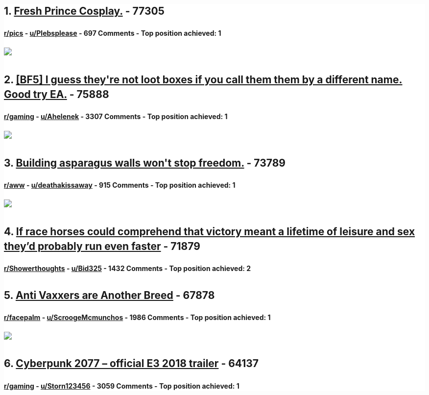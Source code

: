 ## 1. [Fresh Prince Cosplay.](http://reddit.com/r/pics/comments/8q245i/fresh_prince_cosplay/) - 77305
#### [r/pics](http://reddit.com/r/pics) - [u/Plebsplease](http://reddit.com/u/Plebsplease) - 697 Comments - Top position achieved: 1

<a href="https://i.redd.it/4tb3i89ff7311.jpg"><img src="https://b.thumbs.redditmedia.com/s385hDDgCxd03I64O5GJ3S74htGZzOTKCXNp3KAmhUM.jpg"></img></a>

## 2. [[BF5] I guess they're not loot boxes if you call them them by a different name. Good try EA.](http://reddit.com/r/gaming/comments/8pz4wi/bf5_i_guess_theyre_not_loot_boxes_if_you_call/) - 75888
#### [r/gaming](http://reddit.com/r/gaming) - [u/Ahelenek](http://reddit.com/u/Ahelenek) - 3307 Comments - Top position achieved: 1

<a href="https://i.redd.it/z9u5l35ad4311.jpg"><img src="https://a.thumbs.redditmedia.com/b7dqRsbyTIyKdPGjUZffYq5-Z4wsMgmFFn43WfTzK-4.jpg"></img></a>

## 3. [Building asparagus walls won't stop freedom.](http://reddit.com/r/aww/comments/8q1yeu/building_asparagus_walls_wont_stop_freedom/) - 73789
#### [r/aww](http://reddit.com/r/aww) - [u/deathakissaway](http://reddit.com/u/deathakissaway) - 915 Comments - Top position achieved: 1

<a href="https://i.imgur.com/jjfjSCn.gifv"><img src="https://a.thumbs.redditmedia.com/S2qR049sYy94tcgr3cODo3iSY10qYCFXp0-zrPoYFp0.jpg"></img></a>

## 4. [If race horses could comprehend that victory meant a lifetime of leisure and sex they’d probably run even faster](http://reddit.com/r/Showerthoughts/comments/8q1ahg/if_race_horses_could_comprehend_that_victory/) - 71879
#### [r/Showerthoughts](http://reddit.com/r/Showerthoughts) - [u/Bid325](http://reddit.com/u/Bid325) - 1432 Comments - Top position achieved: 2

## 5. [Anti Vaxxers are Another Breed](http://reddit.com/r/facepalm/comments/8q1eya/anti_vaxxers_are_another_breed/) - 67878
#### [r/facepalm](http://reddit.com/r/facepalm) - [u/ScroogeMcmunchos](http://reddit.com/u/ScroogeMcmunchos) - 1986 Comments - Top position achieved: 1

<a href="https://i.redd.it/cr7w89xpw6311.jpg"><img src="https://b.thumbs.redditmedia.com/svlTJVrjedx1u-m5a-JgCfkek1J6daxHBm1LAzrdgMk.jpg"></img></a>

## 6. [Cyberpunk 2077 – official E3 2018 trailer](http://reddit.com/r/gaming/comments/8q450j/cyberpunk_2077_official_e3_2018_trailer/) - 64137
#### [r/gaming](http://reddit.com/r/gaming) - [u/Storn123456](http://reddit.com/u/Storn123456) - 3059 Comments - Top position achieved: 1
